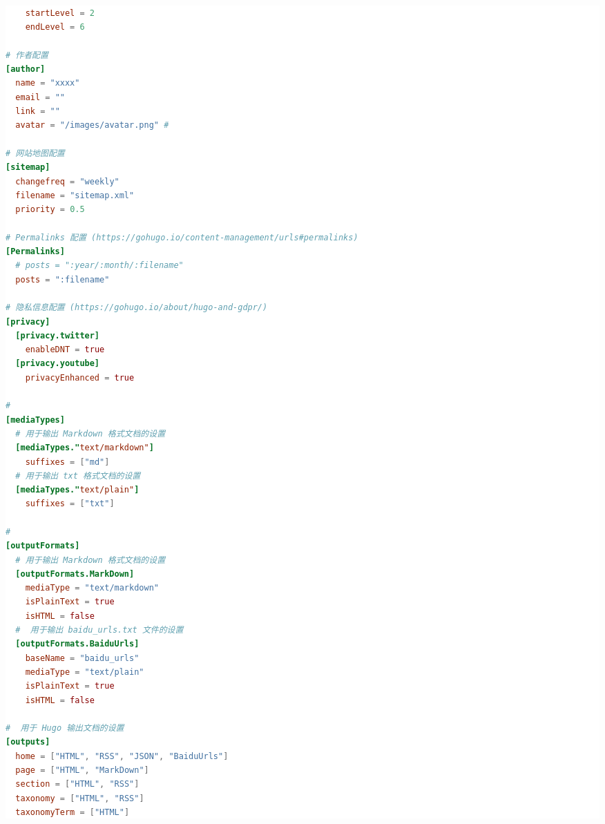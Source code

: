 ```toml
    startLevel = 2
    endLevel = 6

# 作者配置
[author]
  name = "xxxx"
  email = ""
  link = ""
  avatar = "/images/avatar.png" # 

# 网站地图配置
[sitemap]
  changefreq = "weekly"
  filename = "sitemap.xml"
  priority = 0.5

# Permalinks 配置 (https://gohugo.io/content-management/urls#permalinks)
[Permalinks]
  # posts = ":year/:month/:filename"
  posts = ":filename"

# 隐私信息配置 (https://gohugo.io/about/hugo-and-gdpr/)
[privacy]
  [privacy.twitter]
    enableDNT = true
  [privacy.youtube]
    privacyEnhanced = true

# 
[mediaTypes]
  # 用于输出 Markdown 格式文档的设置
  [mediaTypes."text/markdown"]
    suffixes = ["md"]
  # 用于输出 txt 格式文档的设置
  [mediaTypes."text/plain"]
    suffixes = ["txt"]

# 
[outputFormats]
  # 用于输出 Markdown 格式文档的设置
  [outputFormats.MarkDown]
    mediaType = "text/markdown"
    isPlainText = true
    isHTML = false
  #  用于输出 baidu_urls.txt 文件的设置
  [outputFormats.BaiduUrls]
    baseName = "baidu_urls"
    mediaType = "text/plain"
    isPlainText = true
    isHTML = false

#  用于 Hugo 输出文档的设置
[outputs]
  home = ["HTML", "RSS", "JSON", "BaiduUrls"]
  page = ["HTML", "MarkDown"]
  section = ["HTML", "RSS"]
  taxonomy = ["HTML", "RSS"]
  taxonomyTerm = ["HTML"]
```
